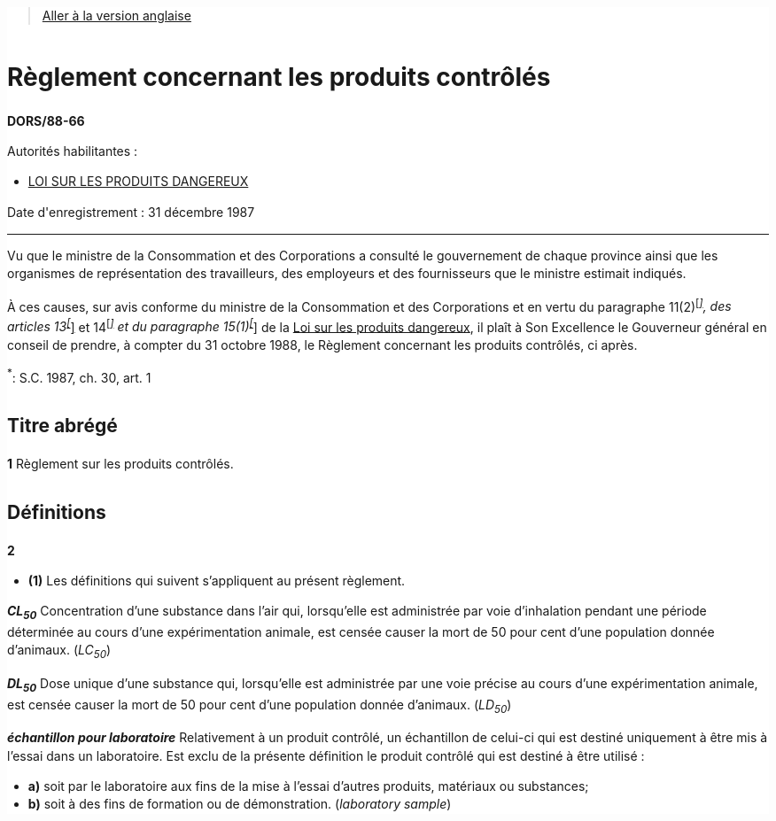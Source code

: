 > [Aller à la version anglaise](/en/Regulations/Statutory%20Orders%20and%20Regulations/88/66.md)

# Règlement concernant les produits contrôlés

**DORS/88-66**

Autorités habilitantes : 
- [LOI SUR LES PRODUITS DANGEREUX](/fr/Lois/Lois%20révisées%20du%20Canada/H/H-3.md)

Date d'enregistrement : 31 décembre 1987

----------

Vu que le ministre de la Consommation et des Corporations a consulté le gouvernement de chaque province ainsi que les organismes de représentation des travailleurs, des employeurs et des fournisseurs que le ministre estimait indiqués.

À ces causes, sur avis conforme du ministre de la Consommation et des Corporations et en vertu du paragraphe 11(2)<sup><a href='#nbp_DORS_88-66_FR_hq_5542'>[*]</a></sup>, des articles 13<sup><a href='#nbp_DORS_88-66_FR_hq_5542'>[*]</a></sup> et 14<sup><a href='#nbp_DORS_88-66_FR_hq_5542'>[*]</a></sup> et du paragraphe 15(1)<sup><a href='#nbp_DORS_88-66_FR_hq_5542'>[*]</a></sup> de la [Loi sur les produits dangereux](/fr/Lois/Lois%20révisées%20du%20Canada/H/H-3.md), il plaît à Son Excellence le Gouverneur général en conseil de prendre, à compter du 31 octobre 1988, le Règlement concernant les produits contrôlés, ci après.

<a name='nbp_DORS_88-66_FR_hq_5542'><sup>*</sup></a>: S.C. 1987, ch. 30, art. 1<br />




## Titre abrégé


**1** Règlement sur les produits contrôlés.




## Définitions


**2** 

- **(1)** Les définitions qui suivent s’appliquent au présent règlement.

***CL<sub>50</sub>*** Concentration d’une substance dans l’air qui, lorsqu’elle est administrée par voie d’inhalation pendant une période déterminée au cours d’une expérimentation animale, est censée causer la mort de 50 pour cent d’une population donnée d’animaux. (*LC<sub>50</sub>*)

***DL<sub>50</sub>*** Dose unique d’une substance qui, lorsqu’elle est administrée par une voie précise au cours d’une expérimentation animale, est censée causer la mort de 50 pour cent d’une population donnée d’animaux. (*LD<sub>50</sub>*)

***échantillon pour laboratoire*** Relativement à un produit contrôlé, un échantillon de celui-ci qui est destiné uniquement à être mis à l’essai dans un laboratoire. Est exclu de la présente définition le produit contrôlé qui est destiné à être utilisé :
- **a)** soit par le laboratoire aux fins de la mise à l’essai d’autres produits, matériaux ou substances;
- **b)** soit à des fins de formation ou de démonstration. (*laboratory sample*)
